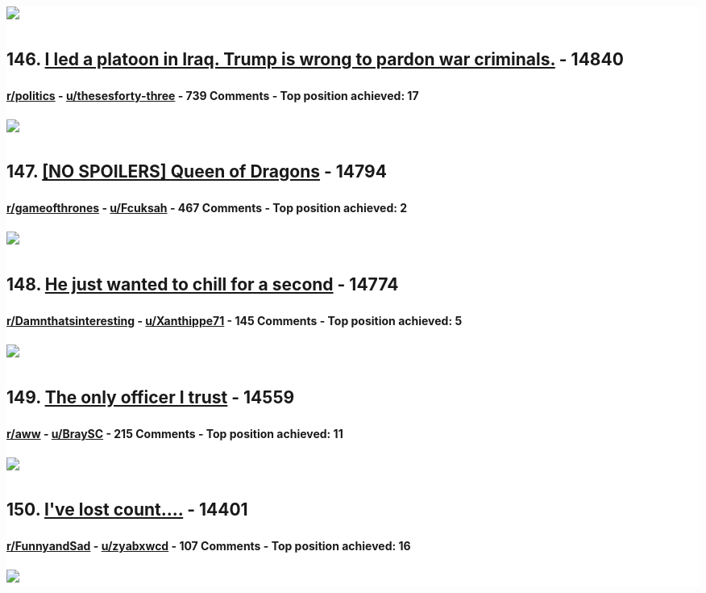 <a href="https://i.redd.it/8m5bjrilvmmz.jpg"><img src="https://b.thumbs.redditmedia.com/G9YyysFp6YIGvVD0qIylw4ySMSakJoOed6eySxEL9HM.jpg"></img></a>

## 146. [I led a platoon in Iraq. Trump is wrong to pardon war criminals.](http://reddit.com/r/politics/comments/bncr1t/i_led_a_platoon_in_iraq_trump_is_wrong_to_pardon/) - 14840
#### [r/politics](http://reddit.com/r/politics) - [u/thesesforty-three](http://reddit.com/u/thesesforty-three) - 739 Comments - Top position achieved: 17

<a href="https://www.washingtonpost.com/outlook/i-led-a-platoon-in-iraq-trump-is-wrong-to-pardon-war-criminals/2019/05/09/15b10430-71d5-11e9-9eb4-0828f5389013_story.html?noredirect=on&amp;utm_term=.c909da15b4a9"><img src="https://b.thumbs.redditmedia.com/rdjCmKx1-VD-Gy5b--X-KaxUU9YzDeVGc5SobFAVrkw.jpg"></img></a>

## 147. [[NO SPOILERS] Queen of Dragons](http://reddit.com/r/gameofthrones/comments/bn8maz/no_spoilers_queen_of_dragons/) - 14794
#### [r/gameofthrones](http://reddit.com/r/gameofthrones) - [u/Fcuksah](http://reddit.com/u/Fcuksah) - 467 Comments - Top position achieved: 2

<a href="https://v.redd.it/8tiacbkwqix21"><img src="https://b.thumbs.redditmedia.com/q59Bv0cPGu-qXs1zbiPaqhhgdgm5OEREuyl1C1cygoo.jpg"></img></a>

## 148. [He just wanted to chill for a second](http://reddit.com/r/Damnthatsinteresting/comments/bnax11/he_just_wanted_to_chill_for_a_second/) - 14774
#### [r/Damnthatsinteresting](http://reddit.com/r/Damnthatsinteresting) - [u/Xanthippe71](http://reddit.com/u/Xanthippe71) - 145 Comments - Top position achieved: 5

<a href="https://i.imgur.com/QVD1XYy.gifv"><img src="https://b.thumbs.redditmedia.com/iA5YyZ88PkHWwbMqWpjgIbwhcHT7CeddqK4BZ0KHD8Y.jpg"></img></a>

## 149. [The only officer I trust](http://reddit.com/r/aww/comments/bnh3xp/the_only_officer_i_trust/) - 14559
#### [r/aww](http://reddit.com/r/aww) - [u/BraySC](http://reddit.com/u/BraySC) - 215 Comments - Top position achieved: 11

<a href="https://i.redd.it/33tkvo3fenx21.jpg"><img src="https://b.thumbs.redditmedia.com/QnfuM9Y3FVlu3AK4FQtJvm87eW65DmgqbW7NUjBbLgc.jpg"></img></a>

## 150. [I've lost count....](http://reddit.com/r/FunnyandSad/comments/bnforx/ive_lost_count/) - 14401
#### [r/FunnyandSad](http://reddit.com/r/FunnyandSad) - [u/zyabxwcd](http://reddit.com/u/zyabxwcd) - 107 Comments - Top position achieved: 16

<a href="https://i.redd.it/rzohl5odrmx21.jpg"><img src="https://b.thumbs.redditmedia.com/J2e5NmFFdtXgaEJZ1pA8Zf_RgqGpKmMVs0BesLMfLSk.jpg"></img></a>
